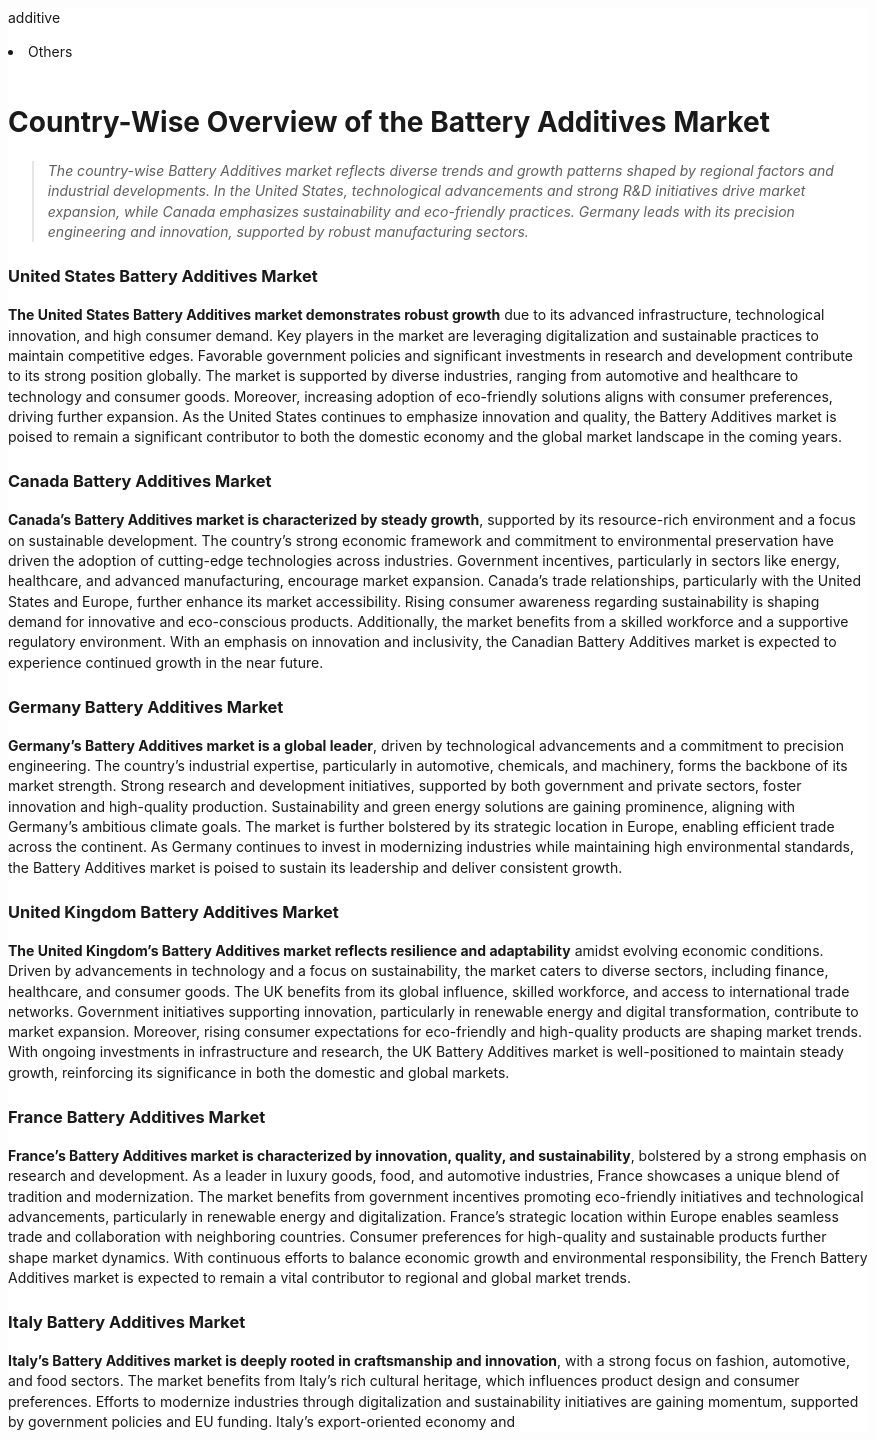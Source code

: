 additive</li><li>Others</li></ul><h1><span class="">Country-Wise Overview of the Battery Additives Market<br /></span></h1><blockquote><p><em><span class="">The country-wise Battery Additives market reflects diverse trends and growth patterns shaped by regional factors and industrial developments. In the United States, technological advancements and strong R&amp;D initiatives drive market expansion, while Canada emphasizes sustainability and eco-friendly practices. Germany leads with its precision engineering and innovation, supported by robust manufacturing sectors.</span></em></p></blockquote><h3><strong>United States Battery Additives Market</strong></h3><p><strong>The United States Battery Additives market demonstrates robust growth</strong> due to its advanced infrastructure, technological innovation, and high consumer demand. Key players in the market are leveraging digitalization and sustainable practices to maintain competitive edges. Favorable government policies and significant investments in research and development contribute to its strong position globally. The market is supported by diverse industries, ranging from automotive and healthcare to technology and consumer goods. Moreover, increasing adoption of eco-friendly solutions aligns with consumer preferences, driving further expansion. As the United States continues to emphasize innovation and quality, the Battery Additives market is poised to remain a significant contributor to both the domestic economy and the global market landscape in the coming years.</p><h3><strong>Canada Battery Additives Market</strong></h3><p><strong>Canada&rsquo;s Battery Additives market is characterized by steady growth</strong>, supported by its resource-rich environment and a focus on sustainable development. The country&rsquo;s strong economic framework and commitment to environmental preservation have driven the adoption of cutting-edge technologies across industries. Government incentives, particularly in sectors like energy, healthcare, and advanced manufacturing, encourage market expansion. Canada&rsquo;s trade relationships, particularly with the United States and Europe, further enhance its market accessibility. Rising consumer awareness regarding sustainability is shaping demand for innovative and eco-conscious products. Additionally, the market benefits from a skilled workforce and a supportive regulatory environment. With an emphasis on innovation and inclusivity, the Canadian Battery Additives market is expected to experience continued growth in the near future.</p><h3><strong>Germany Battery Additives Market</strong></h3><p><strong>Germany&rsquo;s Battery Additives market is a global leader</strong>, driven by technological advancements and a commitment to precision engineering. The country&rsquo;s industrial expertise, particularly in automotive, chemicals, and machinery, forms the backbone of its market strength. Strong research and development initiatives, supported by both government and private sectors, foster innovation and high-quality production. Sustainability and green energy solutions are gaining prominence, aligning with Germany&rsquo;s ambitious climate goals. The market is further bolstered by its strategic location in Europe, enabling efficient trade across the continent. As Germany continues to invest in modernizing industries while maintaining high environmental standards, the Battery Additives market is poised to sustain its leadership and deliver consistent growth.</p><h3><strong>United Kingdom Battery Additives Market</strong></h3><p><strong>The United Kingdom&rsquo;s Battery Additives market reflects resilience and adaptability</strong> amidst evolving economic conditions. Driven by advancements in technology and a focus on sustainability, the market caters to diverse sectors, including finance, healthcare, and consumer goods. The UK benefits from its global influence, skilled workforce, and access to international trade networks. Government initiatives supporting innovation, particularly in renewable energy and digital transformation, contribute to market expansion. Moreover, rising consumer expectations for eco-friendly and high-quality products are shaping market trends. With ongoing investments in infrastructure and research, the UK Battery Additives market is well-positioned to maintain steady growth, reinforcing its significance in both the domestic and global markets.</p><h3><strong>France Battery Additives Market</strong></h3><p><strong>France&rsquo;s Battery Additives market is characterized by innovation, quality, and sustainability</strong>, bolstered by a strong emphasis on research and development. As a leader in luxury goods, food, and automotive industries, France showcases a unique blend of tradition and modernization. The market benefits from government incentives promoting eco-friendly initiatives and technological advancements, particularly in renewable energy and digitalization. France&rsquo;s strategic location within Europe enables seamless trade and collaboration with neighboring countries. Consumer preferences for high-quality and sustainable products further shape market dynamics. With continuous efforts to balance economic growth and environmental responsibility, the French Battery Additives market is expected to remain a vital contributor to regional and global market trends.</p><h3><strong>Italy Battery Additives Market</strong></h3><p><strong>Italy&rsquo;s Battery Additives market is deeply rooted in craftsmanship and innovation</strong>, with a strong focus on fashion, automotive, and food sectors. The market benefits from Italy&rsquo;s rich cultural heritage, which influences product design and consumer preferences. Efforts to modernize industries through digitalization and sustainability initiatives are gaining momentum, supported by government policies and EU funding. Italy&rsquo;s export-oriented economy and